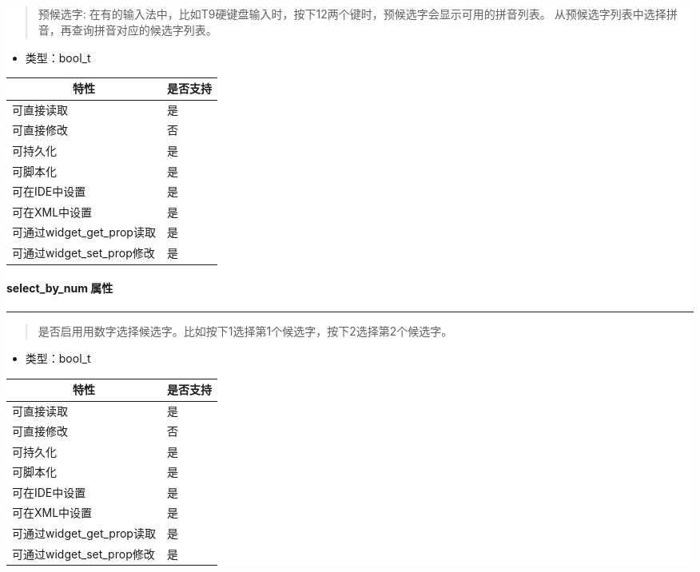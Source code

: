 > 预候选字: 在有的输入法中，比如T9硬键盘输入时，按下12两个键时，预候选字会显示可用的拼音列表。
> 从预候选字列表中选择拼音，再查询拼音对应的候选字列表。

* 类型：bool\_t

| 特性 | 是否支持 |
| -------- | ----- |
| 可直接读取 | 是 |
| 可直接修改 | 否 |
| 可持久化   | 是 |
| 可脚本化   | 是 |
| 可在IDE中设置 | 是 |
| 可在XML中设置 | 是 |
| 可通过widget\_get\_prop读取 | 是 |
| 可通过widget\_set\_prop修改 | 是 |
#### select\_by\_num 属性
-----------------------
> <p id="candidates_t_select_by_num">是否启用用数字选择候选字。比如按下1选择第1个候选字，按下2选择第2个候选字。

* 类型：bool\_t

| 特性 | 是否支持 |
| -------- | ----- |
| 可直接读取 | 是 |
| 可直接修改 | 否 |
| 可持久化   | 是 |
| 可脚本化   | 是 |
| 可在IDE中设置 | 是 |
| 可在XML中设置 | 是 |
| 可通过widget\_get\_prop读取 | 是 |
| 可通过widget\_set\_prop修改 | 是 |

